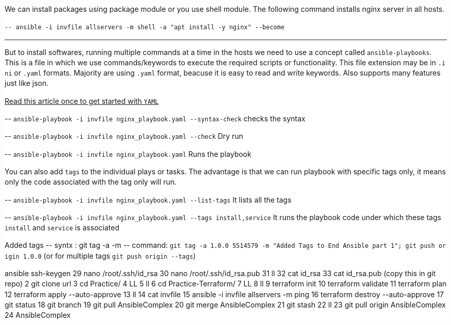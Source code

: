 We can install packages using package module or you use shell module. The following command installs nginx server in all hosts.

    -- ansible -i invfile allservers -m shell -a "apt install -y nginx" --become
-----

But to install softwares, running multiple commands at a time in the hosts we need to use a concept called `ansible-playbooks`. This is a file in which we use commands/keywords to execute the required scripts or functionality. This file extension may be in ``.ini`` or ``.yaml`` formats. Majority are using `.yaml` format, beacuse it is easy to read and write keywords. Also supports many features just like json.

[Read this article once to get started with `YAML`](https://www.cloudbees.com/blog/yaml-tutorial-everything-you-need-get-started)

-- `ansible-playbook -i invfile nginx_playbook.yaml --syntax-check` 
    checks the syntax

-- `ansible-playbook -i invfile nginx_playbook.yaml --check` 
    Dry run

-- `ansible-playbook -i invfile nginx_playbook.yaml` 
    Runs the playbook

You can also add `tags` to the individual plays or tasks. The advantage is that we can run playbook with specific tags only, it means only the code associated with the tag only will run.

-- `ansible-playbook -i invfile nginx_playbook.yaml --list-tags`
  It lists all the tags

-- `ansible-playbook -i invfile nginx_playbook.yaml --tags install,service`
  It runs the playbook code under which these tags `install` and `service` is associated

Added tags 
 -- syntx : git tag -a <tag> <commit-hash> -m <message>
 -- command: `git tag -a 1.0.0 5514579 -m "Added Tags to End Ansible part 1"; git push origin 1.0.0` (or  for multiple tags `git push origin --tags`)

 ansible
       ssh-keygen
   29  nano /root/.ssh/id_rsa
   30  nano /root/.ssh/id_rsa.pub
   31  ll
   32  cat id_rsa
   33  cat id_rsa.pub (copy this in git repo)
    2  git clone url
    3  cd Practice/
    4  LL
    5  ll
    6  cd Practice-Terraform/
    7  LL
    8  ll
    9  terraform init
   10  terraform validate
   11  terraform plan
   12  terraform apply --auto-approve
   13  ll
   14  cat invfile
   15  ansible -i invfile allservers -m ping
   16  terraform destroy --auto-approve
   17  git status
   18  git branch
   19  git pull AnsibleComplex
   20  git merge AnsibleComplex
   21  git stash
   22  ll
   23  git pull origin AnsibleComplex
   24  AnsibleComplex